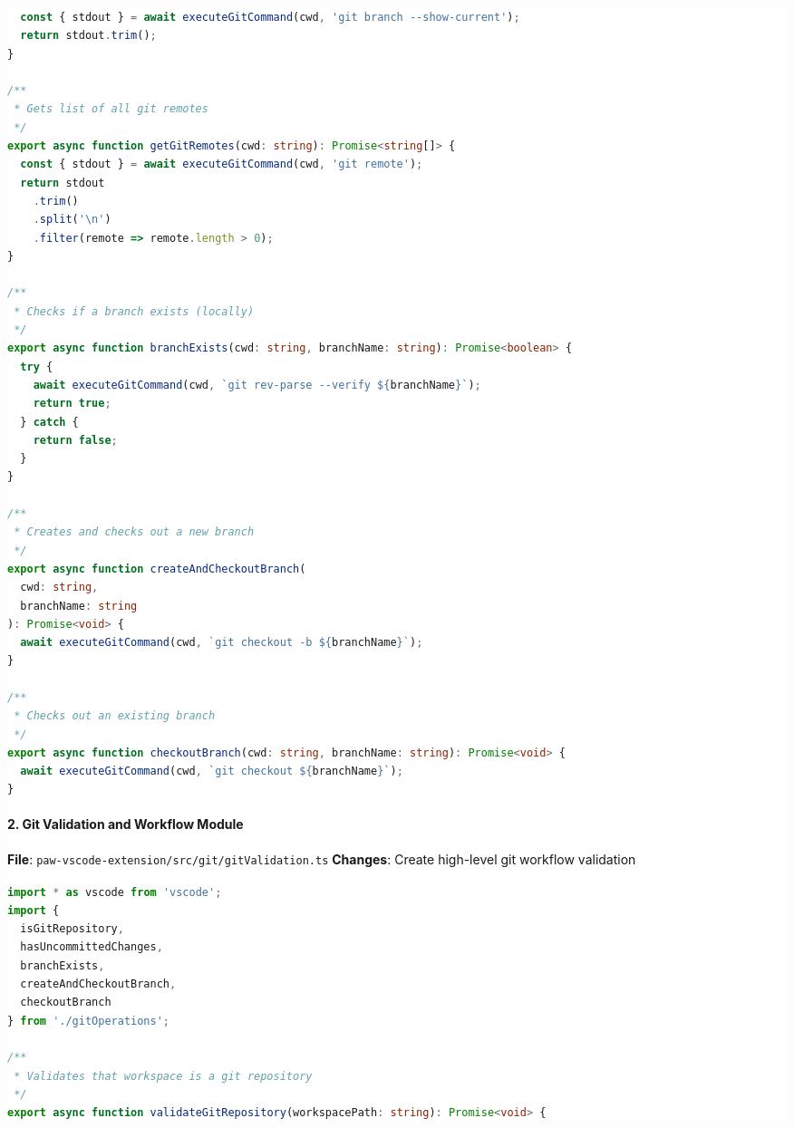 ```typescript
  const { stdout } = await executeGitCommand(cwd, 'git branch --show-current');
  return stdout.trim();
}

/**
 * Gets list of all git remotes
 */
export async function getGitRemotes(cwd: string): Promise<string[]> {
  const { stdout } = await executeGitCommand(cwd, 'git remote');
  return stdout
    .trim()
    .split('\n')
    .filter(remote => remote.length > 0);
}

/**
 * Checks if a branch exists (locally)
 */
export async function branchExists(cwd: string, branchName: string): Promise<boolean> {
  try {
    await executeGitCommand(cwd, `git rev-parse --verify ${branchName}`);
    return true;
  } catch {
    return false;
  }
}

/**
 * Creates and checks out a new branch
 */
export async function createAndCheckoutBranch(
  cwd: string,
  branchName: string
): Promise<void> {
  await executeGitCommand(cwd, `git checkout -b ${branchName}`);
}

/**
 * Checks out an existing branch
 */
export async function checkoutBranch(cwd: string, branchName: string): Promise<void> {
  await executeGitCommand(cwd, `git checkout ${branchName}`);
}
```

#### 2. Git Validation and Workflow Module

**File**: `paw-vscode-extension/src/git/gitValidation.ts`
**Changes**: Create high-level git workflow validation

```typescript
import * as vscode from 'vscode';
import {
  isGitRepository,
  hasUncommittedChanges,
  branchExists,
  createAndCheckoutBranch,
  checkoutBranch
} from './gitOperations';

/**
 * Validates that workspace is a git repository
 */
export async function validateGitRepository(workspacePath: string): Promise<void> {
```